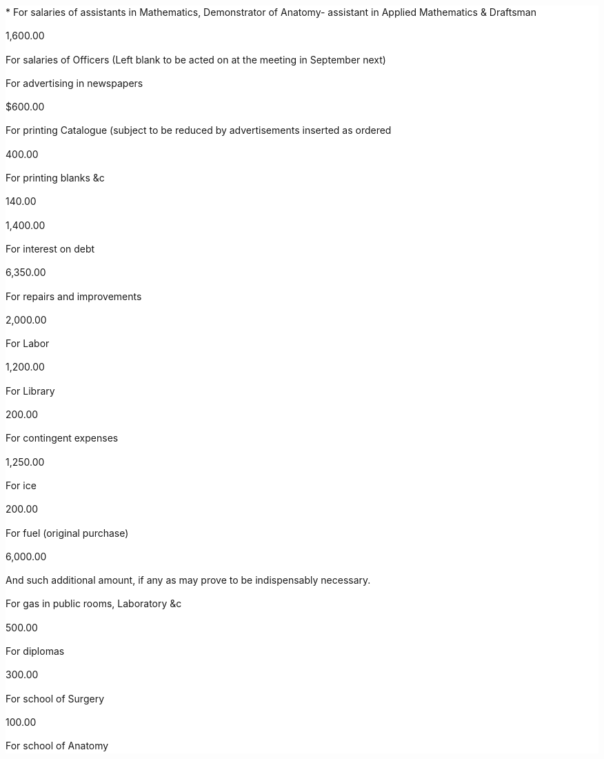 \* For salaries of assistants in Mathematics, Demonstrator of Anatomy- assistant in Applied Mathematics & Draftsman

1,600.00

For salaries of Officers (Left blank to be acted on at the meeting in September next)

For advertising in newspapers

$600.00

For printing Catalogue (subject to be reduced by advertisements inserted as ordered

400.00

For printing blanks &c

140.00

1,400.00

For interest on debt

6,350.00

For repairs and improvements

2,000.00

For Labor

1,200.00

For Library

200.00

For contingent expenses

1,250.00

For ice

200.00

For fuel (original purchase)

6,000.00

And such additional amount, if any as may prove to be indispensably necessary.

For gas in public rooms, Laboratory &c

500.00

For diplomas

300.00

For school of Surgery

100.00

For school of Anatomy
